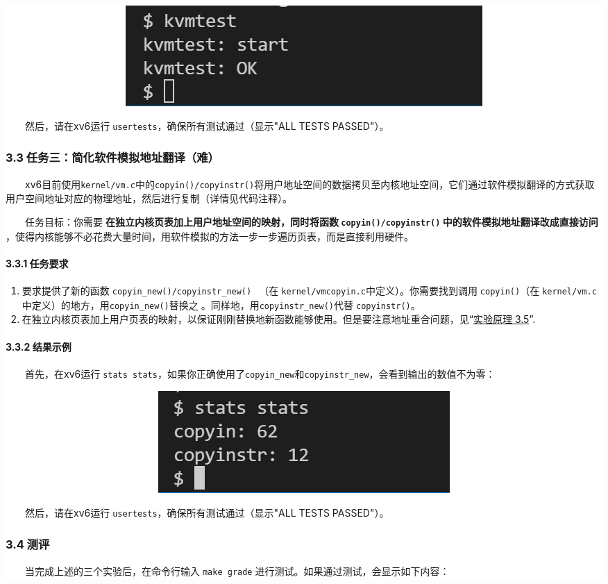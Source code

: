 <div align="center"> <img src="./part1.assets/image-20211023161926242-16353841836811.png" /> </div>   

&emsp;&emsp;然后，请在xv6运行 `usertests`，确保所有测试通过（显示"ALL TESTS PASSED"）。
    



### 3.3 任务三：简化软件模拟地址翻译（难）

&emsp;&emsp;xv6目前使用`kernel/vm.c`中的`copyin()/copyinstr()`将用户地址空间的数据拷贝至内核地址空间，它们通过软件模拟翻译的方式获取用户空间地址对应的物理地址，然后进行复制（详情见代码注释）。

&emsp;&emsp;任务目标：你需要 **在独立内核页表加上用户地址空间的映射，同时将函数 `copyin()/copyinstr()` 中的软件模拟地址翻译改成直接访问** ，使得内核能够不必花费大量时间，用软件模拟的方法一步一步遍历页表，而是直接利用硬件。
    
#### 3.3.1 任务要求

1. 要求提供了新的函数 `copyin_new()/copyinstr_new() ` （在 `kernel/vmcopyin.c`中定义）。你需要找到调用 `copyin()`（在 `kernel/vm.c` 中定义）的地方，用`copyin_new()`替换之 。同样地，用`copyinstr_new()`代替 `copyinstr()`。
2. 在独立内核页表加上用户页表的映射，以保证刚刚替换地新函数能够使用。但是要注意地址重合问题，见“[实验原理 3.5](part2.md/#35)”.
   
#### 3.3.2 结果示例

&emsp;&emsp;首先，在xv6运行 `stats stats`，如果你正确使用了`copyin_new`和`copyinstr_new`，会看到输出的数值不为零：
    
<div align="center"> <img src="./part1.assets/image-20211023162335116-16353873302232.png" /> </div>  
    
&emsp;&emsp;然后，请在xv6运行 `usertests`，确保所有测试通过（显示"ALL TESTS PASSED"）。

### 3.4 测评

&emsp;&emsp;当完成上述的三个实验后，在命令行输入 `make grade` 进行测试。如果通过测试，会显示如下内容：
